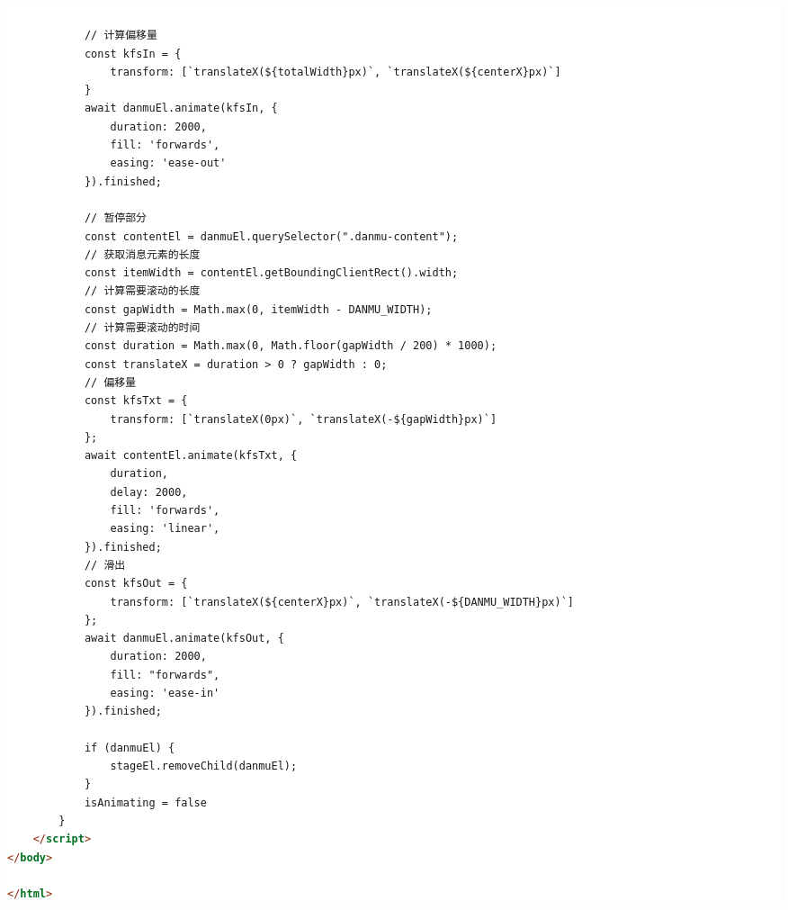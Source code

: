 ```html

            // 计算偏移量
            const kfsIn = {
                transform: [`translateX(${totalWidth}px)`, `translateX(${centerX}px)`]
            }
            await danmuEl.animate(kfsIn, {
                duration: 2000,
                fill: 'forwards',
                easing: 'ease-out'
            }).finished;

            // 暂停部分
            const contentEl = danmuEl.querySelector(".danmu-content");
            // 获取消息元素的长度
            const itemWidth = contentEl.getBoundingClientRect().width;
            // 计算需要滚动的长度
            const gapWidth = Math.max(0, itemWidth - DANMU_WIDTH);
            // 计算需要滚动的时间
            const duration = Math.max(0, Math.floor(gapWidth / 200) * 1000);
            const translateX = duration > 0 ? gapWidth : 0;
            // 偏移量
            const kfsTxt = {
                transform: [`translateX(0px)`, `translateX(-${gapWidth}px)`]
            };
            await contentEl.animate(kfsTxt, {
                duration,
                delay: 2000,
                fill: 'forwards',
                easing: 'linear',
            }).finished;
            // 滑出
            const kfsOut = {
                transform: [`translateX(${centerX}px)`, `translateX(-${DANMU_WIDTH}px)`]
            };
            await danmuEl.animate(kfsOut, {
                duration: 2000,
                fill: "forwards",
                easing: 'ease-in'
            }).finished;

            if (danmuEl) {
                stageEl.removeChild(danmuEl);
            }
            isAnimating = false
        }
    </script>
</body>

</html>
```
